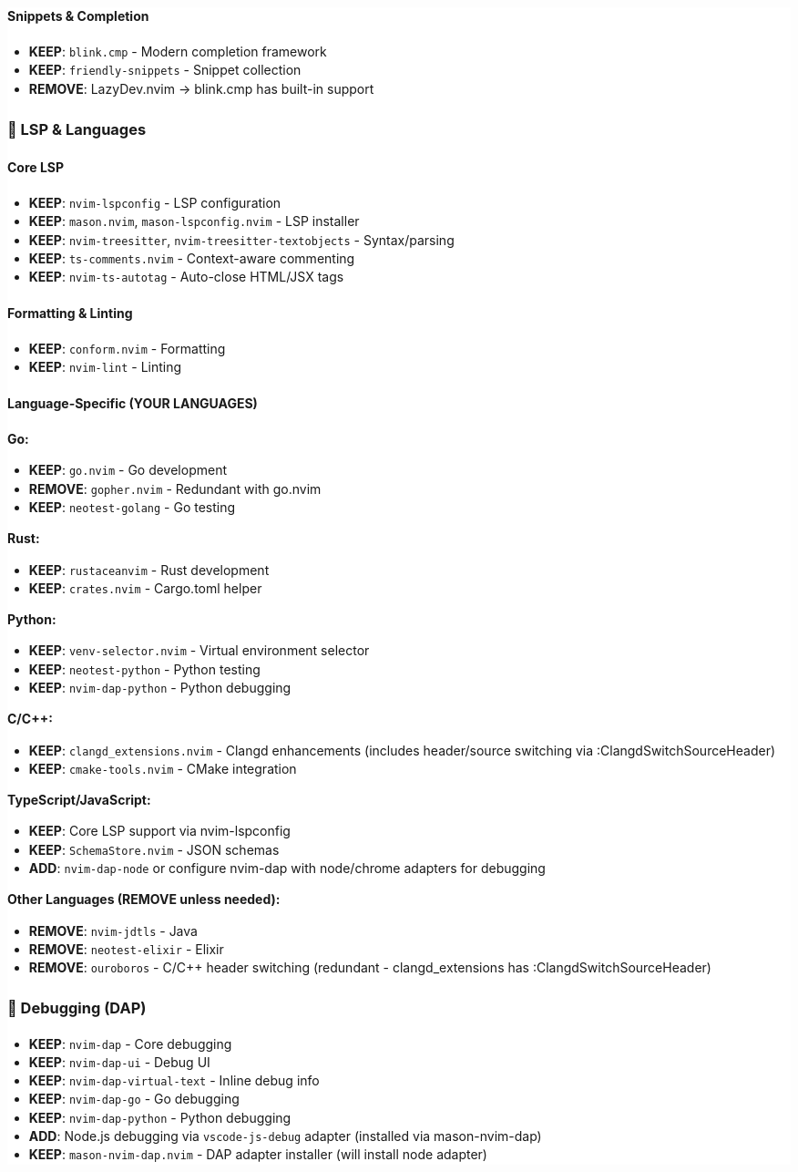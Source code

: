 #### Snippets & Completion
- **KEEP**: `blink.cmp` - Modern completion framework
- **KEEP**: `friendly-snippets` - Snippet collection
- **REMOVE**: LazyDev.nvim → blink.cmp has built-in support

### 🔧 LSP & Languages

#### Core LSP
- **KEEP**: `nvim-lspconfig` - LSP configuration
- **KEEP**: `mason.nvim`, `mason-lspconfig.nvim` - LSP installer
- **KEEP**: `nvim-treesitter`, `nvim-treesitter-textobjects` - Syntax/parsing
- **KEEP**: `ts-comments.nvim` - Context-aware commenting
- **KEEP**: `nvim-ts-autotag` - Auto-close HTML/JSX tags

#### Formatting & Linting
- **KEEP**: `conform.nvim` - Formatting
- **KEEP**: `nvim-lint` - Linting

#### Language-Specific (YOUR LANGUAGES)

**Go:**
- **KEEP**: `go.nvim` - Go development
- **REMOVE**: `gopher.nvim` - Redundant with go.nvim
- **KEEP**: `neotest-golang` - Go testing

**Rust:**
- **KEEP**: `rustaceanvim` - Rust development
- **KEEP**: `crates.nvim` - Cargo.toml helper

**Python:**
- **KEEP**: `venv-selector.nvim` - Virtual environment selector
- **KEEP**: `neotest-python` - Python testing
- **KEEP**: `nvim-dap-python` - Python debugging

**C/C++:**
- **KEEP**: `clangd_extensions.nvim` - Clangd enhancements (includes header/source switching via :ClangdSwitchSourceHeader)
- **KEEP**: `cmake-tools.nvim` - CMake integration

**TypeScript/JavaScript:**
- **KEEP**: Core LSP support via nvim-lspconfig
- **KEEP**: `SchemaStore.nvim` - JSON schemas
- **ADD**: `nvim-dap-node` or configure nvim-dap with node/chrome adapters for debugging

**Other Languages (REMOVE unless needed):**
- **REMOVE**: `nvim-jdtls` - Java
- **REMOVE**: `neotest-elixir` - Elixir
- **REMOVE**: `ouroboros` - C/C++ header switching (redundant - clangd_extensions has :ClangdSwitchSourceHeader)

### 🐛 Debugging (DAP)
- **KEEP**: `nvim-dap` - Core debugging
- **KEEP**: `nvim-dap-ui` - Debug UI
- **KEEP**: `nvim-dap-virtual-text` - Inline debug info
- **KEEP**: `nvim-dap-go` - Go debugging
- **KEEP**: `nvim-dap-python` - Python debugging
- **ADD**: Node.js debugging via `vscode-js-debug` adapter (installed via mason-nvim-dap)
- **KEEP**: `mason-nvim-dap.nvim` - DAP adapter installer (will install node adapter)

